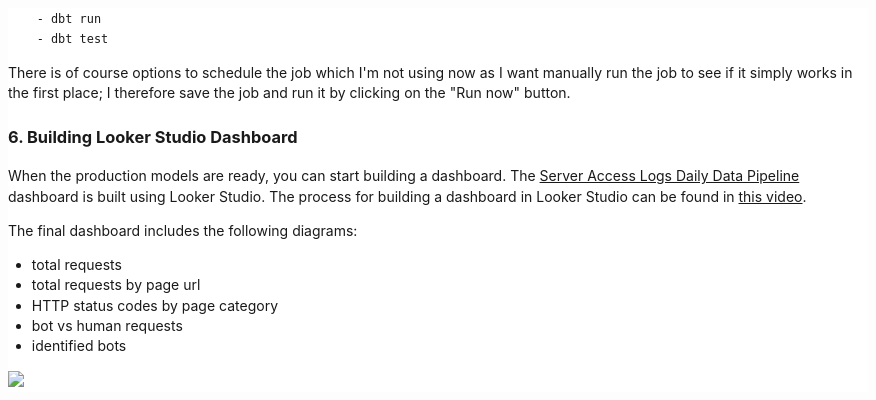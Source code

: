         - dbt run
        - dbt test

There is of course options to schedule the job which I'm not using now as I want manually run the job to see if it simply works in the first place; I therefore save the job and run it by clicking on the "Run now" button.











### 6. Building Looker Studio Dashboard

When the production models are ready, you can start building a dashboard. The [Server Access Logs Daily Data Pipeline](https://github.com/kkumyk/server-logs-daily-data-pipeline/blob/master/doc/server_access_logs_daily_data_pipeline.png) dashboard is built using Looker Studio. The process for building a dashboard in Looker Studio can be found in [this video](https://www.youtube.com/watch?v=39nLTs74A3E&list=PL3MmuxUbc_hJed7dXYoJw8DoCuVHhGEQb&index=44).



The final dashboard includes the following diagrams:
- total requests
- total requests by page url
- HTTP status codes by page category
- bot vs human requests
- identified bots

<img src="https://github.com/kkumyk/log_files_analysis_pipeline/blob/master/doc/server_access_logs_daily_data_pipeline.png">






























